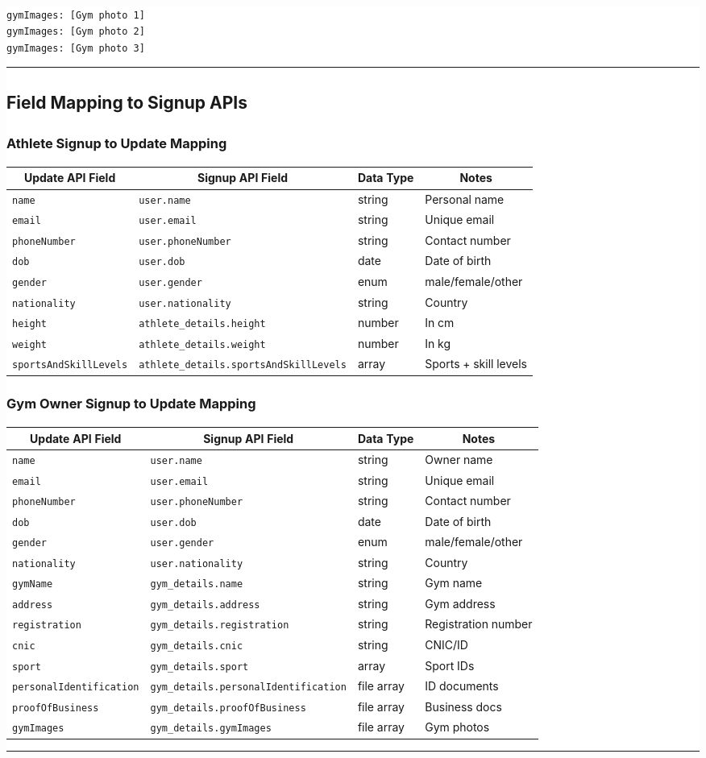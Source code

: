 ```
gymImages: [Gym photo 1]
gymImages: [Gym photo 2]
gymImages: [Gym photo 3]
```

---

## Field Mapping to Signup APIs

### Athlete Signup to Update Mapping

| Update API Field | Signup API Field | Data Type | Notes |
|------------------|-----------------|-----------|-------|
| `name` | `user.name` | string | Personal name |
| `email` | `user.email` | string | Unique email |
| `phoneNumber` | `user.phoneNumber` | string | Contact number |
| `dob` | `user.dob` | date | Date of birth |
| `gender` | `user.gender` | enum | male/female/other |
| `nationality` | `user.nationality` | string | Country |
| `height` | `athlete_details.height` | number | In cm |
| `weight` | `athlete_details.weight` | number | In kg |
| `sportsAndSkillLevels` | `athlete_details.sportsAndSkillLevels` | array | Sports + skill levels |

### Gym Owner Signup to Update Mapping

| Update API Field | Signup API Field | Data Type | Notes |
|------------------|-----------------|-----------|-------|
| `name` | `user.name` | string | Owner name |
| `email` | `user.email` | string | Unique email |
| `phoneNumber` | `user.phoneNumber` | string | Contact number |
| `dob` | `user.dob` | date | Date of birth |
| `gender` | `user.gender` | enum | male/female/other |
| `nationality` | `user.nationality` | string | Country |
| `gymName` | `gym_details.name` | string | Gym name |
| `address` | `gym_details.address` | string | Gym address |
| `registration` | `gym_details.registration` | string | Registration number |
| `cnic` | `gym_details.cnic` | string | CNIC/ID |
| `sport` | `gym_details.sport` | array | Sport IDs |
| `personalIdentification` | `gym_details.personalIdentification` | file array | ID documents |
| `proofOfBusiness` | `gym_details.proofOfBusiness` | file array | Business docs |
| `gymImages` | `gym_details.gymImages` | file array | Gym photos |

---